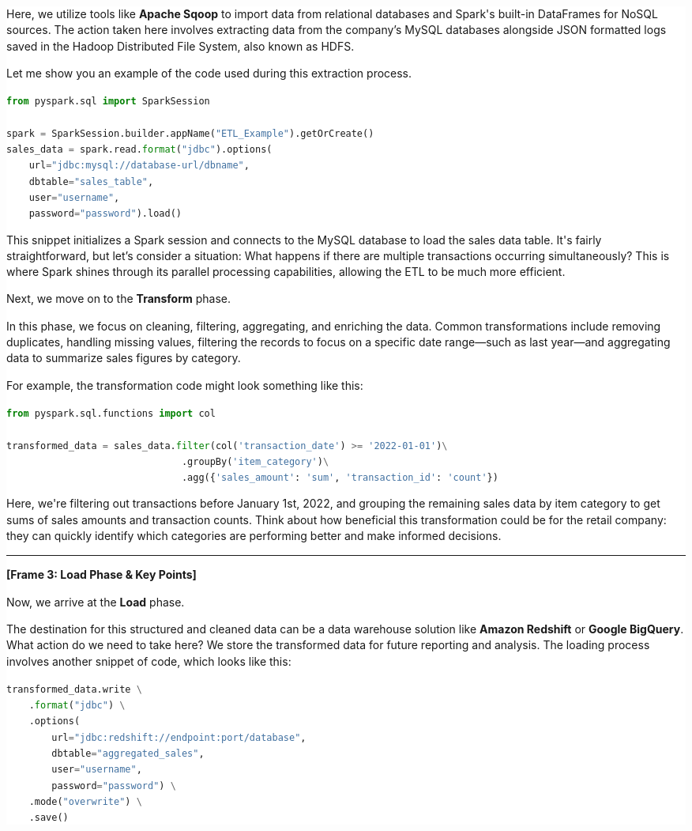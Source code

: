 Here, we utilize tools like **Apache Sqoop** to import data from relational databases and Spark's built-in DataFrames for NoSQL sources. The action taken here involves extracting data from the company’s MySQL databases alongside JSON formatted logs saved in the Hadoop Distributed File System, also known as HDFS.

Let me show you an example of the code used during this extraction process. 

```python
from pyspark.sql import SparkSession

spark = SparkSession.builder.appName("ETL_Example").getOrCreate()
sales_data = spark.read.format("jdbc").options(
    url="jdbc:mysql://database-url/dbname",
    dbtable="sales_table",
    user="username",
    password="password").load()
```

This snippet initializes a Spark session and connects to the MySQL database to load the sales data table. It's fairly straightforward, but let’s consider a situation: What happens if there are multiple transactions occurring simultaneously? This is where Spark shines through its parallel processing capabilities, allowing the ETL to be much more efficient.

Next, we move on to the **Transform** phase.

In this phase, we focus on cleaning, filtering, aggregating, and enriching the data. Common transformations include removing duplicates, handling missing values, filtering the records to focus on a specific date range—such as last year—and aggregating data to summarize sales figures by category.

For example, the transformation code might look something like this:

```python
from pyspark.sql.functions import col

transformed_data = sales_data.filter(col('transaction_date') >= '2022-01-01')\
                               .groupBy('item_category')\
                               .agg({'sales_amount': 'sum', 'transaction_id': 'count'})
```

Here, we're filtering out transactions before January 1st, 2022, and grouping the remaining sales data by item category to get sums of sales amounts and transaction counts. Think about how beneficial this transformation could be for the retail company: they can quickly identify which categories are performing better and make informed decisions.

---

**[Frame 3: Load Phase & Key Points]**

Now, we arrive at the **Load** phase.

The destination for this structured and cleaned data can be a data warehouse solution like **Amazon Redshift** or **Google BigQuery**. What action do we need to take here? We store the transformed data for future reporting and analysis. The loading process involves another snippet of code, which looks like this:

```python
transformed_data.write \
    .format("jdbc") \
    .options(
        url="jdbc:redshift://endpoint:port/database",
        dbtable="aggregated_sales",
        user="username",
        password="password") \
    .mode("overwrite") \
    .save()
```
